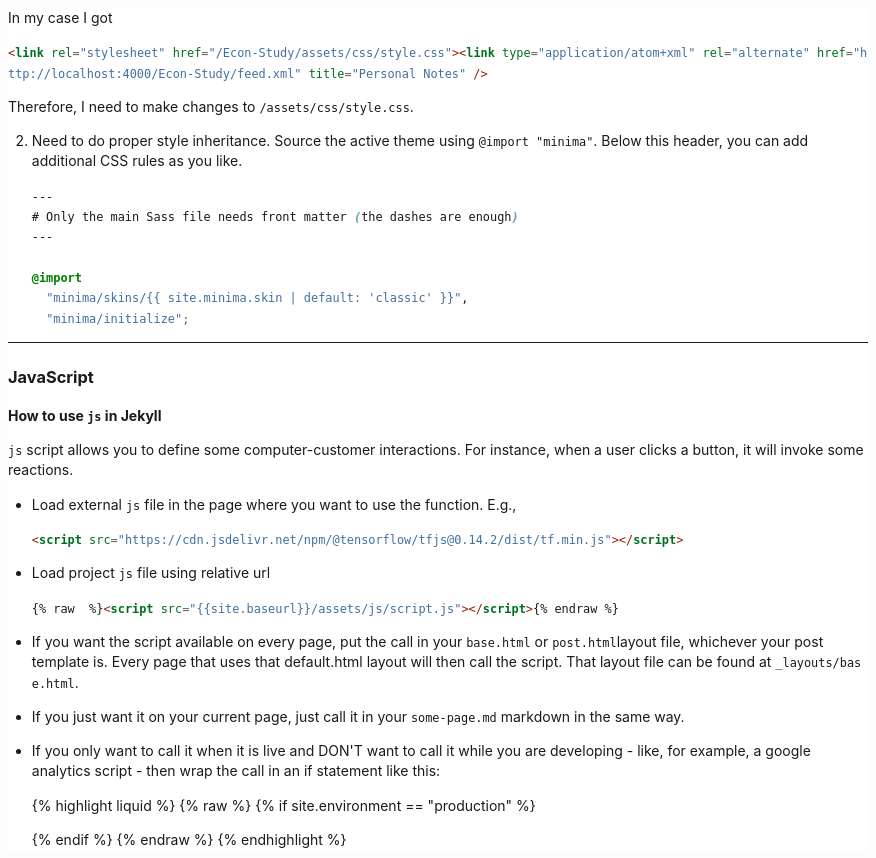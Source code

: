    In my case I got

   ```html
   <link rel="stylesheet" href="/Econ-Study/assets/css/style.css"><link type="application/atom+xml" rel="alternate" href="http://localhost:4000/Econ-Study/feed.xml" title="Personal Notes" />
   ```

   Therefore, I need to make changes to `/assets/css/style.css`.



2. Need to do proper style inheritance. Source the active theme using `@import "minima"`.  Below this header, you can add additional CSS rules as you like.

   ```css
   ---
   # Only the main Sass file needs front matter (the dashes are enough)
   ---
   
   @import
     "minima/skins/{{ site.minima.skin | default: 'classic' }}",
     "minima/initialize";
   ```



___

### JavaScript

**How to use `js` in Jekyll**

`js` script allows you to define some computer-customer interactions. For instance, when a user clicks a button, it will invoke some reactions.

- Load external `js` file in the page where you want to use the function. E.g.,

  ```html
  <script src="https://cdn.jsdelivr.net/npm/@tensorflow/tfjs@0.14.2/dist/tf.min.js"></script>
  ```

- Load project `js` file using relative url

  ```html
  {% raw  %}<script src="{{site.baseurl}}/assets/js/script.js"></script>{% endraw %}
  ```

- If you want the script available on every page, put the call in your `base.html` or `post.html`layout file, whichever your post template is. Every page that uses that default.html layout will then call the script. That layout file can be found at `_layouts/base.html`.

- If you just want it on your current page, just call it in your `some-page.md` markdown in the same way.

- If you only want to call it when it is live and DON'T want to call it while you are developing - like, for example, a google analytics script - then wrap the call in an if statement like this:

  {% highlight liquid %} {% raw %} {% if site.environment == "production" %}
  <script src="//localhost:port/liveload.js"></script>
  {% endif %} {% endraw %} {% endhighlight %}
